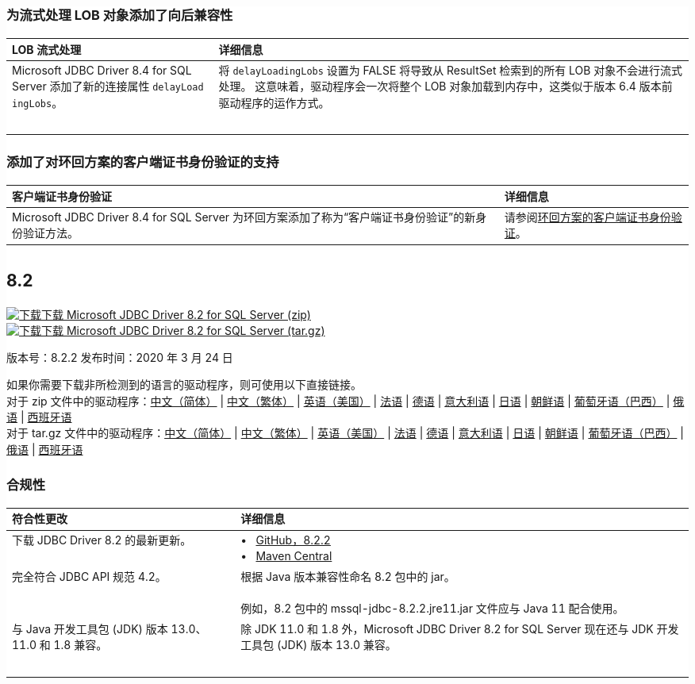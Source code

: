 ### <a name="added-backwards-compatibility-for-streaming-lob-objects"></a>为流式处理 LOB 对象添加了向后兼容性

| LOB 流式处理 | 详细信息 |
| :------------------- | :------ |
| Microsoft JDBC Driver 8.4 for SQL Server 添加了新的连接属性 `delayLoadingLobs`。 | 将 `delayLoadingLobs` 设置为 FALSE 将导致从 ResultSet 检索到的所有 LOB 对象不会进行流式处理。 这意味着，驱动程序会一次将整个 LOB 对象加载到内存中，这类似于版本 6.4 版本前驱动程序的运作方式。 |
| &nbsp; | &nbsp; |

### <a name="added-support-for-client-certificate-authentication-for-loopback-scenarios"></a>添加了对环回方案的客户端证书身份验证的支持

| 客户端证书身份验证 | 详细信息 |
| :------------------- | :------ |
| Microsoft JDBC Driver 8.4 for SQL Server 为环回方案添加了称为“客户端证书身份验证”的新身份验证方法。 | 请参阅[环回方案的客户端证书身份验证](../../connect/jdbc/client-certification-authentication-for-loopback-scenarios.md)。 |

## <a name="82"></a><a id="82"></a> 8.2

[![下载](../../ssms/media/download-icon.png)下载 Microsoft JDBC Driver 8.2 for SQL Server (zip)](https://go.microsoft.com/fwlink/?linkid=2122433)   
[![下载](../../ssms/media/download-icon.png)下载 Microsoft JDBC Driver 8.2 for SQL Server (tar.gz)](https://go.microsoft.com/fwlink/?linkid=2122536)   

版本号：8.2.2 发布时间：2020 年 3 月 24 日

如果你需要下载非所检测到的语言的驱动程序，则可使用以下直接链接。  
对于 zip 文件中的驱动程序：[中文（简体）](https://go.microsoft.com/fwlink/?linkid=2122433&clcid=0x804) | [中文（繁体）](https://go.microsoft.com/fwlink/?linkid=2122433&clcid=0x404) | [英语（美国）](https://go.microsoft.com/fwlink/?linkid=2122433&clcid=0x409) | [法语](https://go.microsoft.com/fwlink/?linkid=2122433&clcid=0x40c) | [德语](https://go.microsoft.com/fwlink/?linkid=2122433&clcid=0x407) | [意大利语](https://go.microsoft.com/fwlink/?linkid=2122433&clcid=0x410) | [日语](https://go.microsoft.com/fwlink/?linkid=2122433&clcid=0x411) | [朝鲜语](https://go.microsoft.com/fwlink/?linkid=2122433&clcid=0x412) | [葡萄牙语（巴西）](https://go.microsoft.com/fwlink/?linkid=2122433&clcid=0x416) | [俄语](https://go.microsoft.com/fwlink/?linkid=2122433&clcid=0x419) | [西班牙语](https://go.microsoft.com/fwlink/?linkid=2122433&clcid=0x40a)  
对于 tar.gz 文件中的驱动程序：[中文（简体）](https://go.microsoft.com/fwlink/?linkid=2122536&clcid=0x804) | [中文（繁体）](https://go.microsoft.com/fwlink/?linkid=2122536&clcid=0x404) | [英语（美国）](https://go.microsoft.com/fwlink/?linkid=2122536&clcid=0x409) | [法语](https://go.microsoft.com/fwlink/?linkid=2122536&clcid=0x40c) | [德语](https://go.microsoft.com/fwlink/?linkid=2122536&clcid=0x407) | [意大利语](https://go.microsoft.com/fwlink/?linkid=2122536&clcid=0x410) | [日语](https://go.microsoft.com/fwlink/?linkid=2122536&clcid=0x411) | [朝鲜语](https://go.microsoft.com/fwlink/?linkid=2122536&clcid=0x412) | [葡萄牙语（巴西）](https://go.microsoft.com/fwlink/?linkid=2122536&clcid=0x416) | [俄语](https://go.microsoft.com/fwlink/?linkid=2122536&clcid=0x419) | [西班牙语](https://go.microsoft.com/fwlink/?linkid=2122536&clcid=0x40a)  

### <a name="compliance"></a>合规性

| 符合性更改 | 详细信息 |
| :---------------- | :------ |
| 下载 JDBC Driver 8.2 的最新更新。 | &bull; &nbsp; [GitHub，8.2.2](https://github.com/Microsoft/mssql-jdbc/releases/tag/v8.2.2)<br/>&bull; &nbsp; [Maven Central](https://search.maven.org/search?q=g:com.microsoft.sqlserver) |
| 完全符合 JDBC API 规范 4.2。 | 根据 Java 版本兼容性命名 8.2 包中的 jar。<br/><br/>例如，8.2 包中的 mssql-jdbc-8.2.2.jre11.jar 文件应与 Java 11 配合使用。 |
| 与 Java 开发工具包 (JDK) 版本 13.0、11.0 和 1.8 兼容。 | 除 JDK 11.0 和 1.8 外，Microsoft JDBC Driver 8.2 for SQL Server 现在还与 JDK 开发工具包 (JDK) 版本 13.0 兼容。 |
| &nbsp; | &nbsp; |
